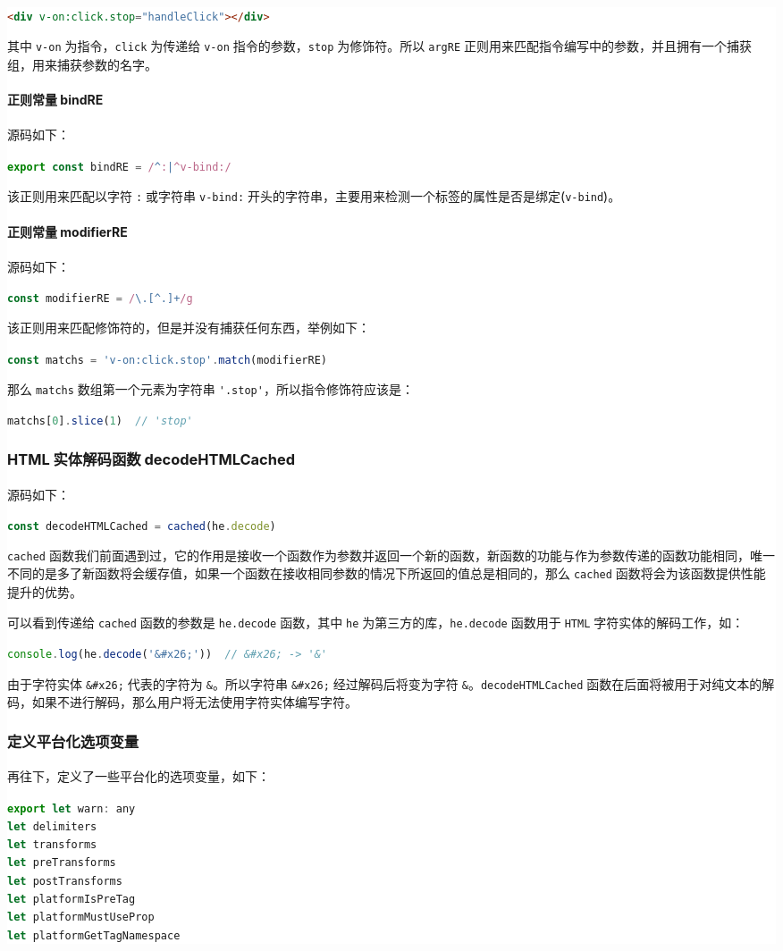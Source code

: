 ```html
<div v-on:click.stop="handleClick"></div>
```

其中 `v-on` 为指令，`click` 为传递给 `v-on` 指令的参数，`stop` 为修饰符。所以 `argRE` 正则用来匹配指令编写中的参数，并且拥有一个捕获组，用来捕获参数的名字。

#### 正则常量 bindRE

源码如下：

```js
export const bindRE = /^:|^v-bind:/
```

该正则用来匹配以字符 `:` 或字符串 `v-bind:` 开头的字符串，主要用来检测一个标签的属性是否是绑定(`v-bind`)。

#### 正则常量 modifierRE

源码如下：

```js
const modifierRE = /\.[^.]+/g
```

该正则用来匹配修饰符的，但是并没有捕获任何东西，举例如下：

```js
const matchs = 'v-on:click.stop'.match(modifierRE)
```

那么 `matchs` 数组第一个元素为字符串 `'.stop'`，所以指令修饰符应该是：

```js
matchs[0].slice(1)  // 'stop'
```

### HTML 实体解码函数 decodeHTMLCached

源码如下：

```js
const decodeHTMLCached = cached(he.decode)
```

`cached` 函数我们前面遇到过，它的作用是接收一个函数作为参数并返回一个新的函数，新函数的功能与作为参数传递的函数功能相同，唯一不同的是多了新函数将会缓存值，如果一个函数在接收相同参数的情况下所返回的值总是相同的，那么 `cached` 函数将会为该函数提供性能提升的优势。

可以看到传递给 `cached` 函数的参数是 `he.decode` 函数，其中 `he` 为第三方的库，`he.decode` 函数用于 `HTML` 字符实体的解码工作，如：

```js
console.log(he.decode('&#x26;'))  // &#x26; -> '&'
```

由于字符实体 `&#x26;` 代表的字符为 `&`。所以字符串 `&#x26;` 经过解码后将变为字符 `&`。`decodeHTMLCached` 函数在后面将被用于对纯文本的解码，如果不进行解码，那么用户将无法使用字符实体编写字符。

### 定义平台化选项变量

再往下，定义了一些平台化的选项变量，如下：

```js
export let warn: any
let delimiters
let transforms
let preTransforms
let postTransforms
let platformIsPreTag
let platformMustUseProp
let platformGetTagNamespace
```
